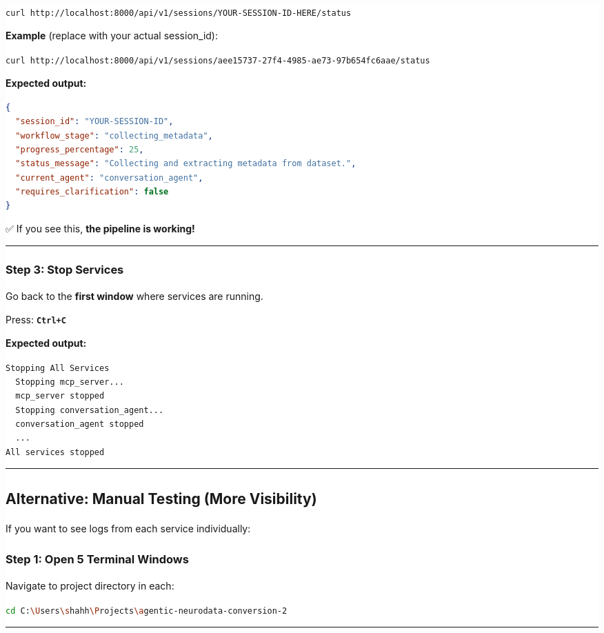 ```bash
curl http://localhost:8000/api/v1/sessions/YOUR-SESSION-ID-HERE/status
```

**Example** (replace with your actual session_id):
```bash
curl http://localhost:8000/api/v1/sessions/aee15737-27f4-4985-ae73-97b654fc6aae/status
```

**Expected output:**
```json
{
  "session_id": "YOUR-SESSION-ID",
  "workflow_stage": "collecting_metadata",
  "progress_percentage": 25,
  "status_message": "Collecting and extracting metadata from dataset.",
  "current_agent": "conversation_agent",
  "requires_clarification": false
}
```

✅ If you see this, **the pipeline is working!**

---

### Step 3: Stop Services

Go back to the **first window** where services are running.

Press: **`Ctrl+C`**

**Expected output:**
```
Stopping All Services
  Stopping mcp_server...
  mcp_server stopped
  Stopping conversation_agent...
  conversation_agent stopped
  ...
All services stopped
```

---

## Alternative: Manual Testing (More Visibility)

If you want to see logs from each service individually:

### Step 1: Open 5 Terminal Windows

Navigate to project directory in each:
```bash
cd C:\Users\shahh\Projects\agentic-neurodata-conversion-2
```

---
